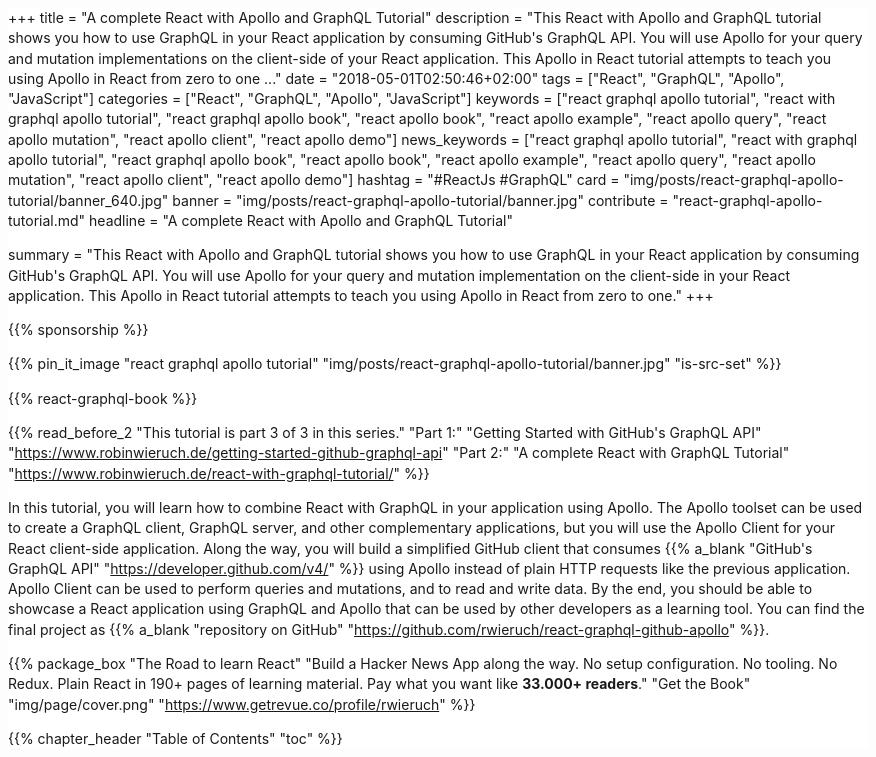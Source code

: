 +++
title = "A complete React with Apollo and GraphQL Tutorial"
description = "This React with Apollo and GraphQL tutorial shows you how to use GraphQL in your React application by consuming GitHub's GraphQL API. You will use Apollo for your query and mutation implementations on the client-side of your React application. This Apollo in React tutorial attempts to teach you using Apollo in React from zero to one ..."
date = "2018-05-01T02:50:46+02:00"
tags = ["React", "GraphQL", "Apollo", "JavaScript"]
categories = ["React", "GraphQL", "Apollo", "JavaScript"]
keywords = ["react graphql apollo tutorial", "react with graphql apollo tutorial", "react graphql apollo book", "react apollo book", "react apollo example", "react apollo query", "react apollo mutation", "react apollo client", "react apollo demo"]
news_keywords = ["react graphql apollo tutorial", "react with graphql apollo tutorial", "react graphql apollo book", "react apollo book", "react apollo example", "react apollo query", "react apollo mutation", "react apollo client", "react apollo demo"]
hashtag = "#ReactJs #GraphQL"
card = "img/posts/react-graphql-apollo-tutorial/banner_640.jpg"
banner = "img/posts/react-graphql-apollo-tutorial/banner.jpg"
contribute = "react-graphql-apollo-tutorial.md"
headline = "A complete React with Apollo and GraphQL Tutorial"

summary = "This React with Apollo and GraphQL tutorial shows you how to use GraphQL in your React application by consuming GitHub's GraphQL API. You will use Apollo for your query and mutation implementation on the client-side in your React application. This Apollo in React tutorial attempts to teach you using Apollo in React from zero to one."
+++

{{% sponsorship %}}

{{% pin_it_image "react graphql apollo tutorial" "img/posts/react-graphql-apollo-tutorial/banner.jpg" "is-src-set" %}}

{{% react-graphql-book %}}

{{% read_before_2 "This tutorial is part 3 of 3 in this series." "Part 1:" "Getting Started with GitHub's GraphQL API" "https://www.robinwieruch.de/getting-started-github-graphql-api" "Part 2:" "A complete React with GraphQL Tutorial" "https://www.robinwieruch.de/react-with-graphql-tutorial/" %}}

In this tutorial, you will learn how to combine React with GraphQL in your application using Apollo. The Apollo toolset can be used to create a GraphQL client, GraphQL server, and other complementary applications, but you will use the Apollo Client for your React client-side application. Along the way, you will build a simplified GitHub client that consumes {{% a_blank "GitHub's GraphQL API" "https://developer.github.com/v4/" %}} using Apollo instead of plain HTTP requests like the previous application. Apollo Client can be used to perform queries and mutations, and to read and write data. By the end, you should be able to showcase a React application using GraphQL and Apollo that can be used by other developers as a learning tool. You can find the final project as {{% a_blank "repository on GitHub" "https://github.com/rwieruch/react-graphql-github-apollo" %}}.

{{% package_box "The Road to learn React" "Build a Hacker News App along the way. No setup configuration. No tooling. No Redux. Plain React in 190+ pages of learning material. Pay what you want like <strong>33.000+ readers</strong>." "Get the Book" "img/page/cover.png" "https://www.getrevue.co/profile/rwieruch" %}}

{{% chapter_header "Table of Contents" "toc" %}}
